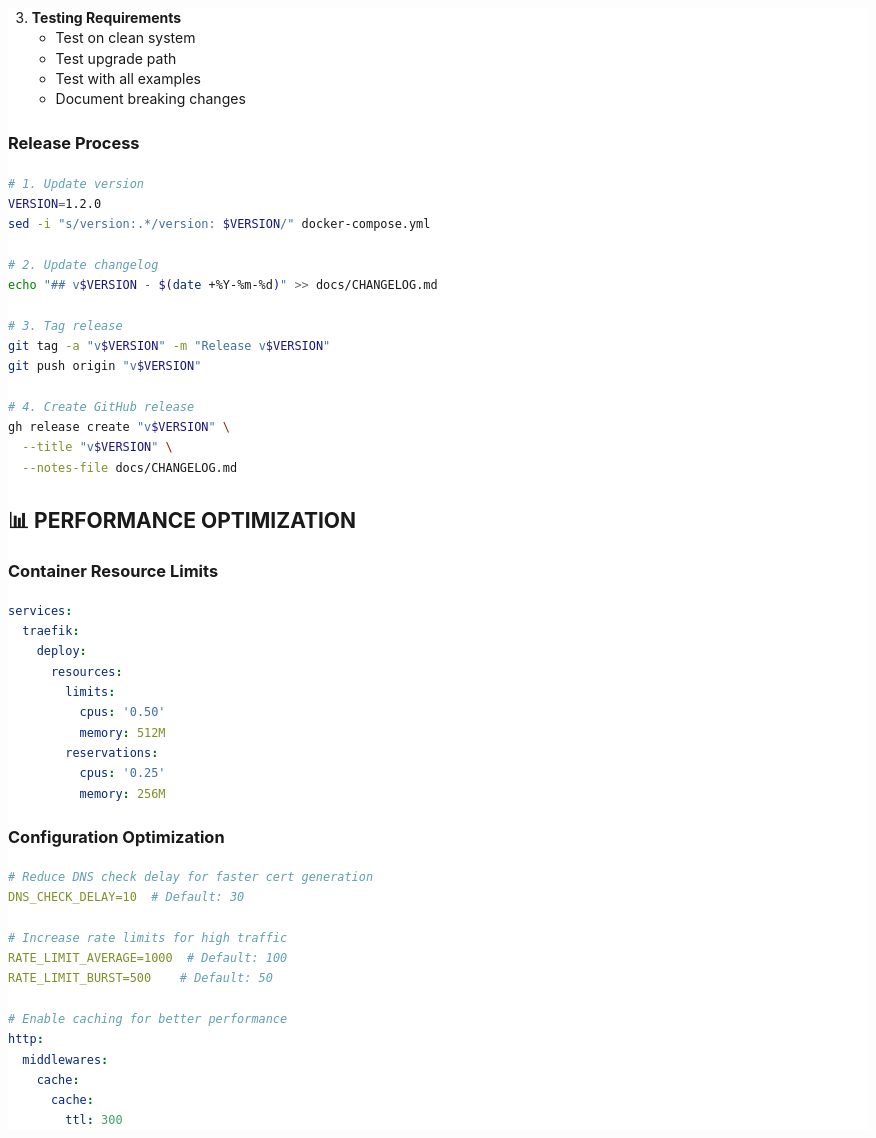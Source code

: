 3. **Testing Requirements**
   - Test on clean system
   - Test upgrade path
   - Test with all examples
   - Document breaking changes

### **Release Process**

```bash
# 1. Update version
VERSION=1.2.0
sed -i "s/version:.*/version: $VERSION/" docker-compose.yml

# 2. Update changelog
echo "## v$VERSION - $(date +%Y-%m-%d)" >> docs/CHANGELOG.md

# 3. Tag release
git tag -a "v$VERSION" -m "Release v$VERSION"
git push origin "v$VERSION"

# 4. Create GitHub release
gh release create "v$VERSION" \
  --title "v$VERSION" \
  --notes-file docs/CHANGELOG.md
```

## 📊 PERFORMANCE OPTIMIZATION

### **Container Resource Limits**

```yaml
services:
  traefik:
    deploy:
      resources:
        limits:
          cpus: '0.50'
          memory: 512M
        reservations:
          cpus: '0.25'
          memory: 256M
```

### **Configuration Optimization**

```yaml
# Reduce DNS check delay for faster cert generation
DNS_CHECK_DELAY=10  # Default: 30

# Increase rate limits for high traffic
RATE_LIMIT_AVERAGE=1000  # Default: 100
RATE_LIMIT_BURST=500    # Default: 50

# Enable caching for better performance
http:
  middlewares:
    cache:
      cache:
        ttl: 300
```
